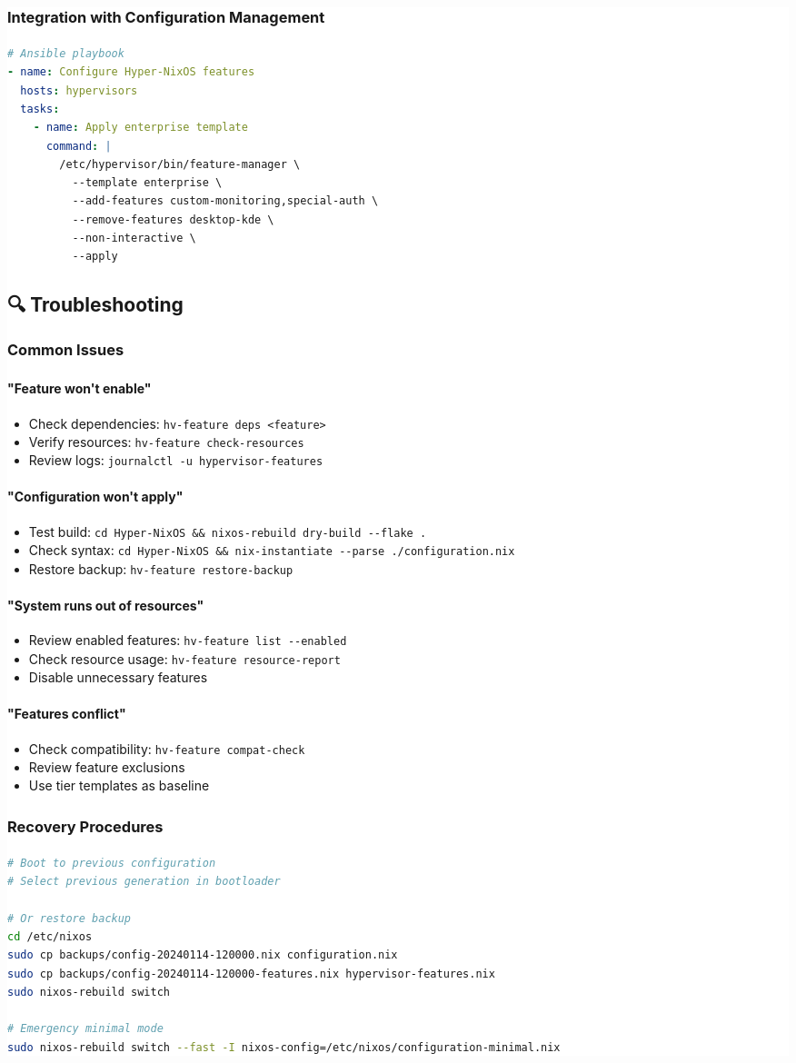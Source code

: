### Integration with Configuration Management

```yaml
# Ansible playbook
- name: Configure Hyper-NixOS features
  hosts: hypervisors
  tasks:
    - name: Apply enterprise template
      command: |
        /etc/hypervisor/bin/feature-manager \
          --template enterprise \
          --add-features custom-monitoring,special-auth \
          --remove-features desktop-kde \
          --non-interactive \
          --apply
```

## 🔍 Troubleshooting

### Common Issues

#### "Feature won't enable"
- Check dependencies: `hv-feature deps <feature>`
- Verify resources: `hv-feature check-resources`
- Review logs: `journalctl -u hypervisor-features`

#### "Configuration won't apply"
- Test build: `cd Hyper-NixOS && nixos-rebuild dry-build --flake .`
- Check syntax: `cd Hyper-NixOS && nix-instantiate --parse ./configuration.nix`
- Restore backup: `hv-feature restore-backup`

#### "System runs out of resources"
- Review enabled features: `hv-feature list --enabled`
- Check resource usage: `hv-feature resource-report`
- Disable unnecessary features

#### "Features conflict"
- Check compatibility: `hv-feature compat-check`
- Review feature exclusions
- Use tier templates as baseline

### Recovery Procedures

```bash
# Boot to previous configuration
# Select previous generation in bootloader

# Or restore backup
cd /etc/nixos
sudo cp backups/config-20240114-120000.nix configuration.nix
sudo cp backups/config-20240114-120000-features.nix hypervisor-features.nix
sudo nixos-rebuild switch

# Emergency minimal mode
sudo nixos-rebuild switch --fast -I nixos-config=/etc/nixos/configuration-minimal.nix
```
